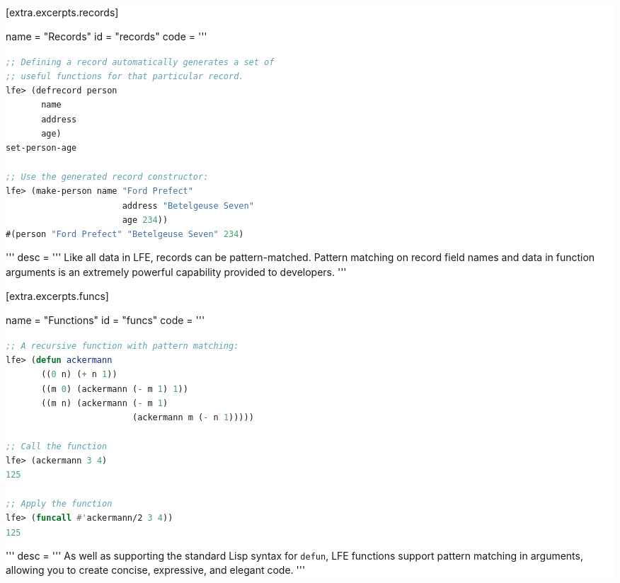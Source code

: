 [extra.excerpts.records]

name = "Records"
id = "records"
code = '''
```lisp
;; Defining a record automatically generates a set of
;; useful functions for that particular record.
lfe> (defrecord person
       name
       address
       age)
set-person-age

;; Use the generated record constructor:
lfe> (make-person name "Ford Prefect"
                       address "Betelgeuse Seven"
                       age 234))
#(person "Ford Prefect" "Betelgeuse Seven" 234)

```
'''
desc = '''
Like all data in LFE, records can be pattern-matched. Pattern matching
on record field names and data in function arguments is an extremely powerful
capability provided to developers.
'''

[extra.excerpts.funcs]

name = "Functions"
id = "funcs"
code = '''
```lisp
;; A recursive function with pattern matching:
lfe> (defun ackermann
       ((0 n) (+ n 1))
       ((m 0) (ackermann (- m 1) 1))
       ((m n) (ackermann (- m 1)
                         (ackermann m (- n 1)))))

;; Call the function
lfe> (ackermann 3 4)
125

;; Apply the function
lfe> (funcall #'ackermann/2 3 4))
125
```
'''
desc = '''
As well as supporting the standard Lisp syntax for `defun`,
LFE functions support pattern matching in arguments, allowing you to create
concise, expressive, and elegant code.
'''


[img-src]: https://lfe.io/books/tutorial/images/cover.jpg
[img-link]: https://lfe.io/books/tutorial/
[img-src]: https://lfe.io/books/casting-spels/images/cover.jpg
[img-link]: https://lfe.io/books/casting-spels/
[img-src]: https://lfe.io/books/rebar3-quick-start/images/cover.jpg
[img-link]: https://lfe.io/books/rebar3-quick-start/
[img-src]: https://lfe.io/reference/lfe-rebar3/current/images/cover.jpg
[img-link]: https://lfe.io/reference/lfe-rebar3/
[img-src]: https://lfe.io/books/style-guide/images/cover.jpg
[img-link]: https://lfe.io/books/style-guide/
[img-src]: https://lfe.io/books/sicp/images/cover.jpg
[img-link]: https://lfe.io/books/sicp/
[img-src]: /images/EUC-2016-LFE.png
[img-link]: https://www.youtube.com/watch?v=x2ysisqgd2g
[img-src]: /images/EFSF-2014-LFE.png
[img-link]: https://www.youtube.com/watch?v=Dgbm3BRmzuI
[img-src]: /images/EFSF-2017-LFE.png
[img-link]: https://www.youtube.com/watch?v=AcehOqbwhPk
[img-src]: /images/xkcd-lisp-cycles.png
[img-link]: http://xkcd.com/297/
[img-src]: /images/sponsor-logo.png
[img-link]: http://sponsor.url